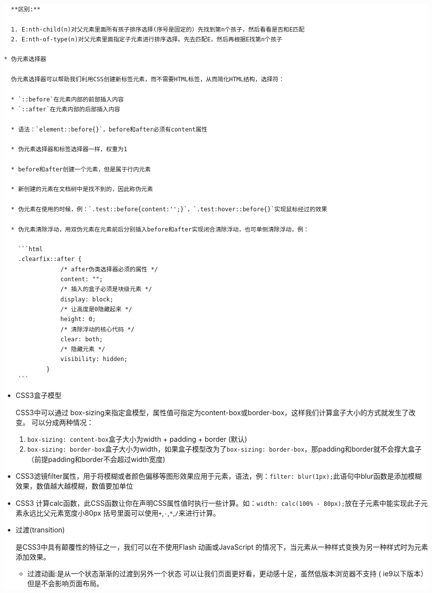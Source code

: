       **区别:**

      1. E:nth-child(n)对父元素里面所有孩子排序选择(序号是固定的）先找到第n个孩子，然后看看是否和E匹配
      2. E:nth-of-type(n)对父元素里面指定子元素进行排序选择。先去匹配E，然后再根据E找第n个孩子

    * 伪元素选择器

      伪元素选择器可以帮助我们利用CSS创建新标签元素，而不需要HTML标签，从而简化HTML结构，选择符：

      * `::before`在元素内部的前部插入内容
      * `::after`在元素内部的后部插入内容

      * 语法：`element::before{}`，before和after必须有content属性

      * 伪元素选择器和标签选择器一样，权重为1

      * before和after创建一个元素，但是属于行内元素

      * 新创建的元素在文档树中是找不到的，因此称伪元素

      * 伪元素在使用的时候，例：`.test::before{content:'';}`，`.test:hover::before{}`实现鼠标经过的效果

      * 伪元素清除浮动，用双伪元素在元素前后分别插入before和after实现闭合清除浮动，也可单侧清除浮动，例：

        ```html
        .clearfix::after {
                    /* after伪类选择器必须的属性 */
                    content: "";
                    /* 插入的盒子必须是块级元素 */
                    display: block;
                    /* 让高度是0隐藏起来 */
                    height: 0;
                    /* 清除浮动的核心代码 */
                    clear: both;
                    /* 隐藏元素 */
                    visibility: hidden;
                }
        ```

  * CSS3盒子模型

    CSS3中可以通过 box-sizing来指定盒模型，属性值可指定为content-box或border-box，这样我们计算盒子大小的方式就发生了改变。
    可以分成两种情况：

    1. `box-sizing: content-box`盒子大小为width + padding + border (默认)
    2. `box-sizing: border-box`盒子大小为width，如果盒子模型改为了`box-sizing: border-box`，那padding和border就不会撑大盒子（前提padding和border不会超过width宽度)

  * CSS3滤镜filter属性，用于将模糊或者颜色偏移等图形效果应用于元素，语法，例：`filter: blur(1px);`此语句中blur函数是添加模糊效果，数值越大越模糊，数值要加单位

  * CSS3 计算calc函数，此CSS函数让你在声明CSS属性值时执行一些计算。如：`width: calc(100% - 80px);`放在子元素中能实现此子元素永远比父元素宽度小80px
    括号里面可以使用`+`,`-`,`*`,`/`来进行计算。

  * 过渡(transition)

    是CSS3中具有颠覆性的特征之一，我们可以在不使用Flash 动画或JavaScript 的情况下，当元素从一种样式变换为另一种样式时为元素添加效果。

    * 过渡动画:是从一个状态渐渐的过渡到另外一个状态
      可以让我们页面更好看，更动感十足，虽然低版本浏览器不支持 ( ie9以下版本）但是不会影响页面布局。

